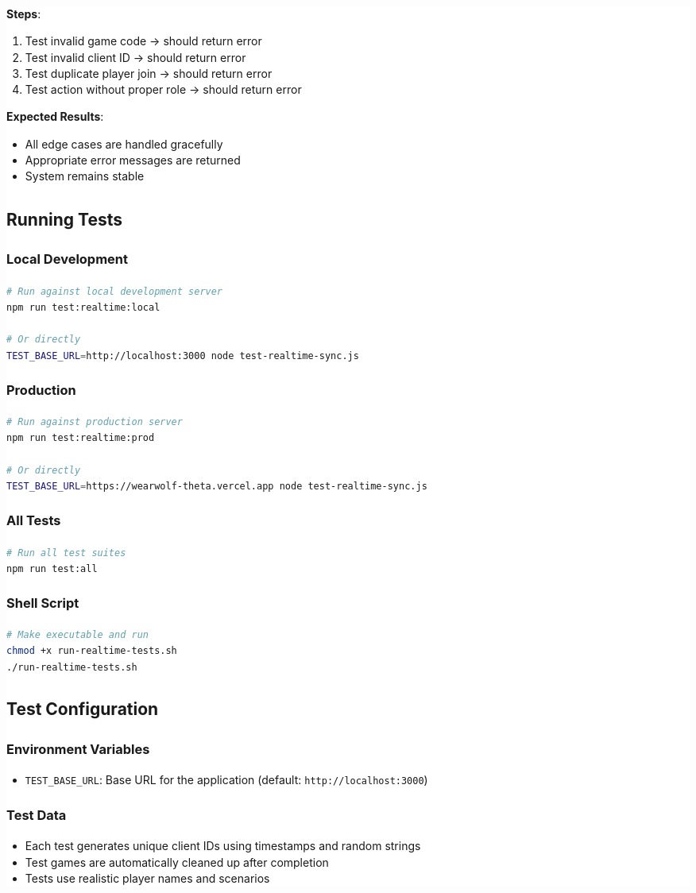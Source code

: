 **Steps**:
1. Test invalid game code → should return error
2. Test invalid client ID → should return error
3. Test duplicate player join → should return error
4. Test action without proper role → should return error

**Expected Results**:
- All edge cases are handled gracefully
- Appropriate error messages are returned
- System remains stable

## Running Tests

### Local Development
```bash
# Run against local development server
npm run test:realtime:local

# Or directly
TEST_BASE_URL=http://localhost:3000 node test-realtime-sync.js
```

### Production
```bash
# Run against production server
npm run test:realtime:prod

# Or directly
TEST_BASE_URL=https://wearwolf-theta.vercel.app node test-realtime-sync.js
```

### All Tests
```bash
# Run all test suites
npm run test:all
```

### Shell Script
```bash
# Make executable and run
chmod +x run-realtime-tests.sh
./run-realtime-tests.sh
```

## Test Configuration

### Environment Variables
- `TEST_BASE_URL`: Base URL for the application (default: `http://localhost:3000`)

### Test Data
- Each test generates unique client IDs using timestamps and random strings
- Test games are automatically cleaned up after completion
- Tests use realistic player names and scenarios
